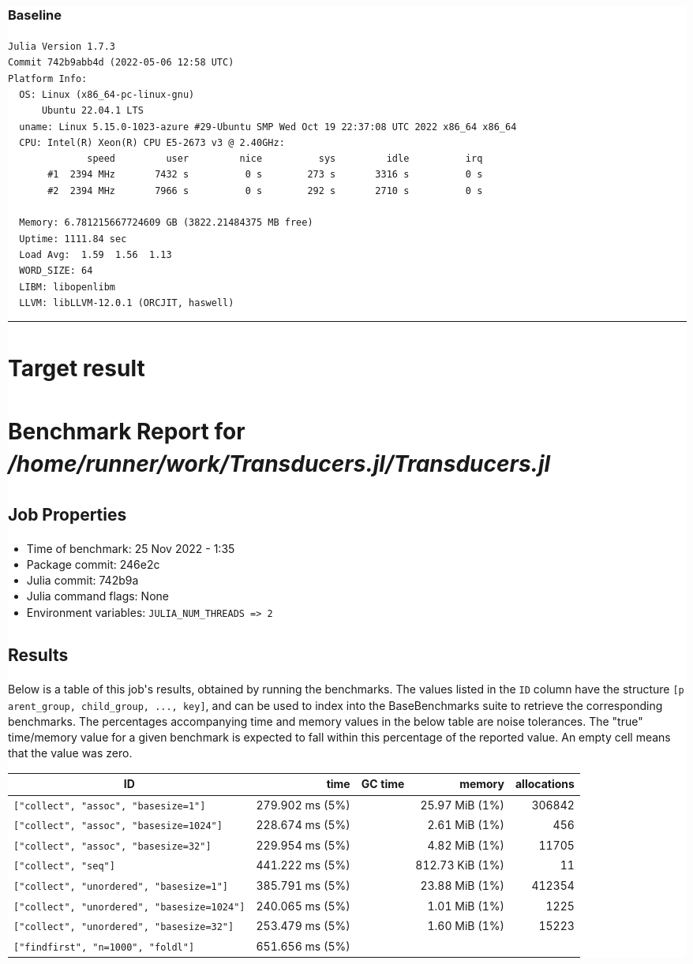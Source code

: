 ### Baseline
```
Julia Version 1.7.3
Commit 742b9abb4d (2022-05-06 12:58 UTC)
Platform Info:
  OS: Linux (x86_64-pc-linux-gnu)
      Ubuntu 22.04.1 LTS
  uname: Linux 5.15.0-1023-azure #29-Ubuntu SMP Wed Oct 19 22:37:08 UTC 2022 x86_64 x86_64
  CPU: Intel(R) Xeon(R) CPU E5-2673 v3 @ 2.40GHz: 
              speed         user         nice          sys         idle          irq
       #1  2394 MHz       7432 s          0 s        273 s       3316 s          0 s
       #2  2394 MHz       7966 s          0 s        292 s       2710 s          0 s
       
  Memory: 6.781215667724609 GB (3822.21484375 MB free)
  Uptime: 1111.84 sec
  Load Avg:  1.59  1.56  1.13
  WORD_SIZE: 64
  LIBM: libopenlibm
  LLVM: libLLVM-12.0.1 (ORCJIT, haswell)
```

---
# Target result
# Benchmark Report for */home/runner/work/Transducers.jl/Transducers.jl*

## Job Properties
* Time of benchmark: 25 Nov 2022 - 1:35
* Package commit: 246e2c
* Julia commit: 742b9a
* Julia command flags: None
* Environment variables: `JULIA_NUM_THREADS => 2`

## Results
Below is a table of this job's results, obtained by running the benchmarks.
The values listed in the `ID` column have the structure `[parent_group, child_group, ..., key]`, and can be used to
index into the BaseBenchmarks suite to retrieve the corresponding benchmarks.
The percentages accompanying time and memory values in the below table are noise tolerances. The "true"
time/memory value for a given benchmark is expected to fall within this percentage of the reported value.
An empty cell means that the value was zero.

| ID                                                  | time            | GC time | memory          | allocations |
|-----------------------------------------------------|----------------:|--------:|----------------:|------------:|
| `["collect", "assoc", "basesize=1"]`                | 279.902 ms (5%) |         |  25.97 MiB (1%) |      306842 |
| `["collect", "assoc", "basesize=1024"]`             | 228.674 ms (5%) |         |   2.61 MiB (1%) |         456 |
| `["collect", "assoc", "basesize=32"]`               | 229.954 ms (5%) |         |   4.82 MiB (1%) |       11705 |
| `["collect", "seq"]`                                | 441.222 ms (5%) |         | 812.73 KiB (1%) |          11 |
| `["collect", "unordered", "basesize=1"]`            | 385.791 ms (5%) |         |  23.88 MiB (1%) |      412354 |
| `["collect", "unordered", "basesize=1024"]`         | 240.065 ms (5%) |         |   1.01 MiB (1%) |        1225 |
| `["collect", "unordered", "basesize=32"]`           | 253.479 ms (5%) |         |   1.60 MiB (1%) |       15223 |
| `["findfirst", "n=1000", "foldl"]`                  | 651.656 ms (5%) |         |                 |             |